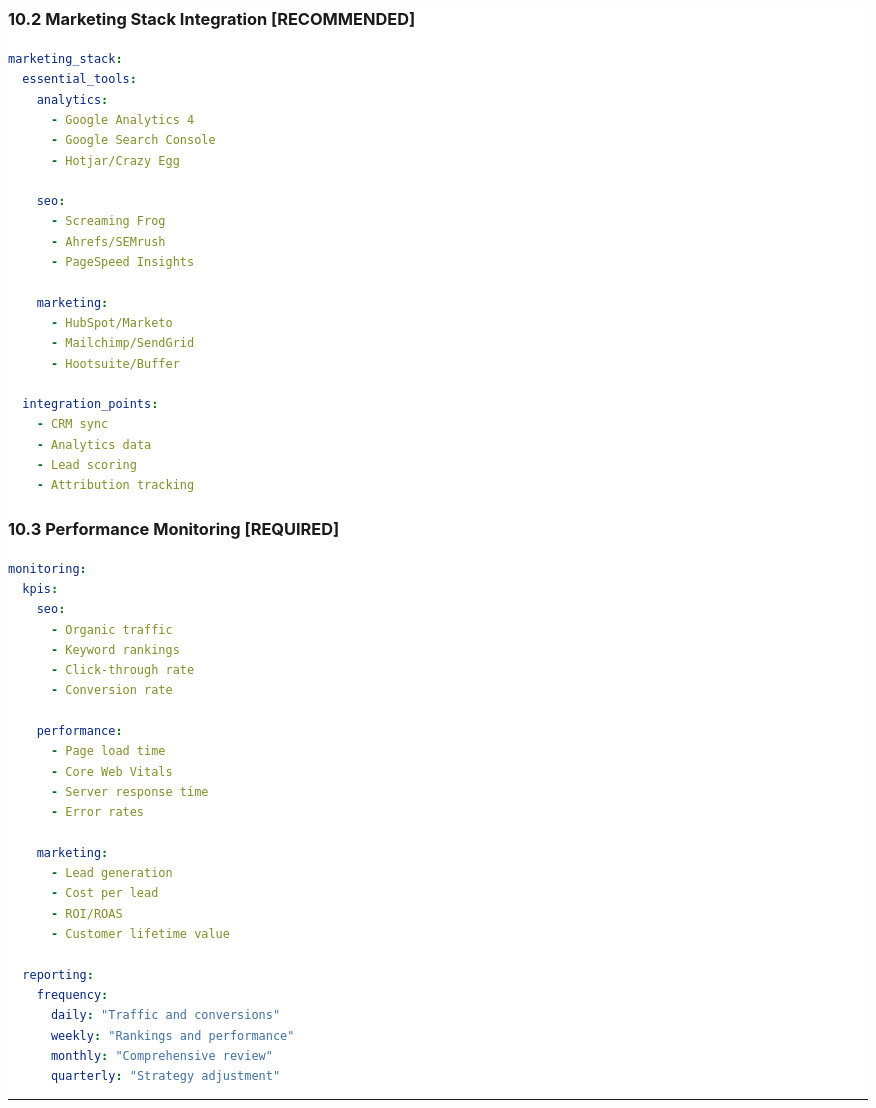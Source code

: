 ```yaml
```

### 10.2 Marketing Stack Integration **[RECOMMENDED]**

```yaml
marketing_stack:
  essential_tools:
    analytics:
      - Google Analytics 4
      - Google Search Console
      - Hotjar/Crazy Egg

    seo:
      - Screaming Frog
      - Ahrefs/SEMrush
      - PageSpeed Insights

    marketing:
      - HubSpot/Marketo
      - Mailchimp/SendGrid
      - Hootsuite/Buffer

  integration_points:
    - CRM sync
    - Analytics data
    - Lead scoring
    - Attribution tracking
```

### 10.3 Performance Monitoring **[REQUIRED]**

```yaml
monitoring:
  kpis:
    seo:
      - Organic traffic
      - Keyword rankings
      - Click-through rate
      - Conversion rate

    performance:
      - Page load time
      - Core Web Vitals
      - Server response time
      - Error rates

    marketing:
      - Lead generation
      - Cost per lead
      - ROI/ROAS
      - Customer lifetime value

  reporting:
    frequency:
      daily: "Traffic and conversions"
      weekly: "Rankings and performance"
      monthly: "Comprehensive review"
      quarterly: "Strategy adjustment"
```

---